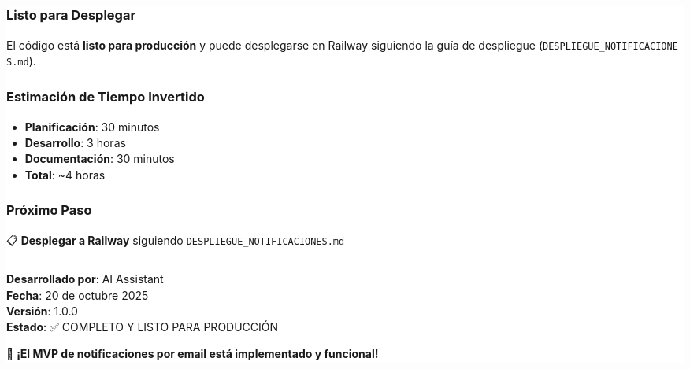 ### Listo para Desplegar

El código está **listo para producción** y puede desplegarse en Railway siguiendo la guía de despliegue (`DESPLIEGUE_NOTIFICACIONES.md`).

### Estimación de Tiempo Invertido

- **Planificación**: 30 minutos
- **Desarrollo**: 3 horas
- **Documentación**: 30 minutos
- **Total**: ~4 horas

### Próximo Paso

📋 **Desplegar a Railway** siguiendo `DESPLIEGUE_NOTIFICACIONES.md`

---

**Desarrollado por**: AI Assistant  
**Fecha**: 20 de octubre 2025  
**Versión**: 1.0.0  
**Estado**: ✅ COMPLETO Y LISTO PARA PRODUCCIÓN

🚀 **¡El MVP de notificaciones por email está implementado y funcional!**

